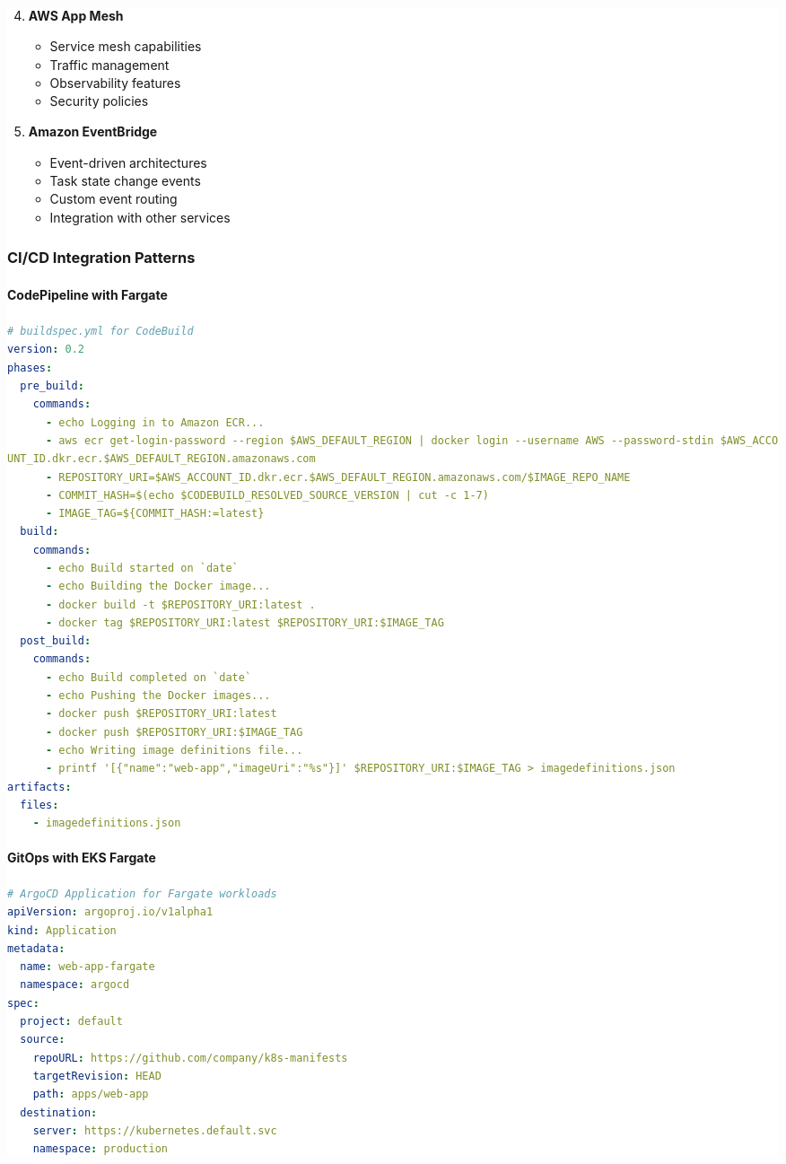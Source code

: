 4. **AWS App Mesh**
   - Service mesh capabilities
   - Traffic management
   - Observability features
   - Security policies

5. **Amazon EventBridge**
   - Event-driven architectures
   - Task state change events
   - Custom event routing
   - Integration with other services

### CI/CD Integration Patterns

#### CodePipeline with Fargate
```yaml
# buildspec.yml for CodeBuild
version: 0.2
phases:
  pre_build:
    commands:
      - echo Logging in to Amazon ECR...
      - aws ecr get-login-password --region $AWS_DEFAULT_REGION | docker login --username AWS --password-stdin $AWS_ACCOUNT_ID.dkr.ecr.$AWS_DEFAULT_REGION.amazonaws.com
      - REPOSITORY_URI=$AWS_ACCOUNT_ID.dkr.ecr.$AWS_DEFAULT_REGION.amazonaws.com/$IMAGE_REPO_NAME
      - COMMIT_HASH=$(echo $CODEBUILD_RESOLVED_SOURCE_VERSION | cut -c 1-7)
      - IMAGE_TAG=${COMMIT_HASH:=latest}
  build:
    commands:
      - echo Build started on `date`
      - echo Building the Docker image...
      - docker build -t $REPOSITORY_URI:latest .
      - docker tag $REPOSITORY_URI:latest $REPOSITORY_URI:$IMAGE_TAG
  post_build:
    commands:
      - echo Build completed on `date`
      - echo Pushing the Docker images...
      - docker push $REPOSITORY_URI:latest
      - docker push $REPOSITORY_URI:$IMAGE_TAG
      - echo Writing image definitions file...
      - printf '[{"name":"web-app","imageUri":"%s"}]' $REPOSITORY_URI:$IMAGE_TAG > imagedefinitions.json
artifacts:
  files:
    - imagedefinitions.json
```

#### GitOps with EKS Fargate
```yaml
# ArgoCD Application for Fargate workloads
apiVersion: argoproj.io/v1alpha1
kind: Application
metadata:
  name: web-app-fargate
  namespace: argocd
spec:
  project: default
  source:
    repoURL: https://github.com/company/k8s-manifests
    targetRevision: HEAD
    path: apps/web-app
  destination:
    server: https://kubernetes.default.svc
    namespace: production
```